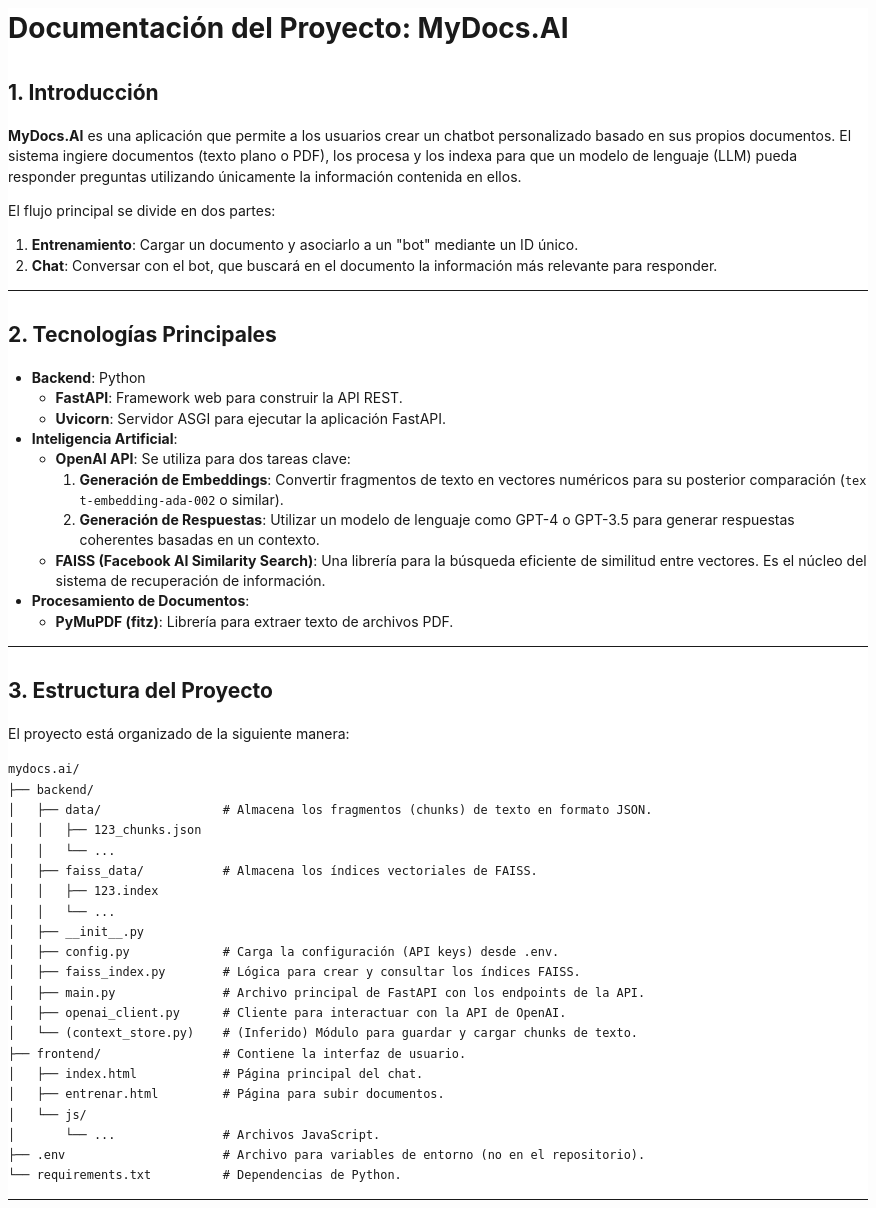 # Documentación del Proyecto: MyDocs.AI

## 1. Introducción

**MyDocs.AI** es una aplicación que permite a los usuarios crear un chatbot personalizado basado en sus propios documentos. El sistema ingiere documentos (texto plano o PDF), los procesa y los indexa para que un modelo de lenguaje (LLM) pueda responder preguntas utilizando únicamente la información contenida en ellos.

El flujo principal se divide en dos partes:
1.  **Entrenamiento**: Cargar un documento y asociarlo a un "bot" mediante un ID único.
2.  **Chat**: Conversar con el bot, que buscará en el documento la información más relevante para responder.

---

## 2. Tecnologías Principales

-   **Backend**: Python
    -   **FastAPI**: Framework web para construir la API REST.
    -   **Uvicorn**: Servidor ASGI para ejecutar la aplicación FastAPI.
-   **Inteligencia Artificial**:
    -   **OpenAI API**: Se utiliza para dos tareas clave:
        1.  **Generación de Embeddings**: Convertir fragmentos de texto en vectores numéricos para su posterior comparación (`text-embedding-ada-002` o similar).
        2.  **Generación de Respuestas**: Utilizar un modelo de lenguaje como GPT-4 o GPT-3.5 para generar respuestas coherentes basadas en un contexto.
    -   **FAISS (Facebook AI Similarity Search)**: Una librería para la búsqueda eficiente de similitud entre vectores. Es el núcleo del sistema de recuperación de información.
-   **Procesamiento de Documentos**:
    -   **PyMuPDF (fitz)**: Librería para extraer texto de archivos PDF.

---

## 3. Estructura del Proyecto

El proyecto está organizado de la siguiente manera:

```
mydocs.ai/
├── backend/
│   ├── data/                 # Almacena los fragmentos (chunks) de texto en formato JSON.
│   │   ├── 123_chunks.json
│   │   └── ...
│   ├── faiss_data/           # Almacena los índices vectoriales de FAISS.
│   │   ├── 123.index
│   │   └── ...
│   ├── __init__.py
│   ├── config.py             # Carga la configuración (API keys) desde .env.
│   ├── faiss_index.py        # Lógica para crear y consultar los índices FAISS.
│   ├── main.py               # Archivo principal de FastAPI con los endpoints de la API.
│   ├── openai_client.py      # Cliente para interactuar con la API de OpenAI.
│   └── (context_store.py)    # (Inferido) Módulo para guardar y cargar chunks de texto.
├── frontend/                 # Contiene la interfaz de usuario.
│   ├── index.html            # Página principal del chat.
│   ├── entrenar.html         # Página para subir documentos.
│   └── js/
│       └── ...               # Archivos JavaScript.
├── .env                      # Archivo para variables de entorno (no en el repositorio).
└── requirements.txt          # Dependencias de Python.
```

---